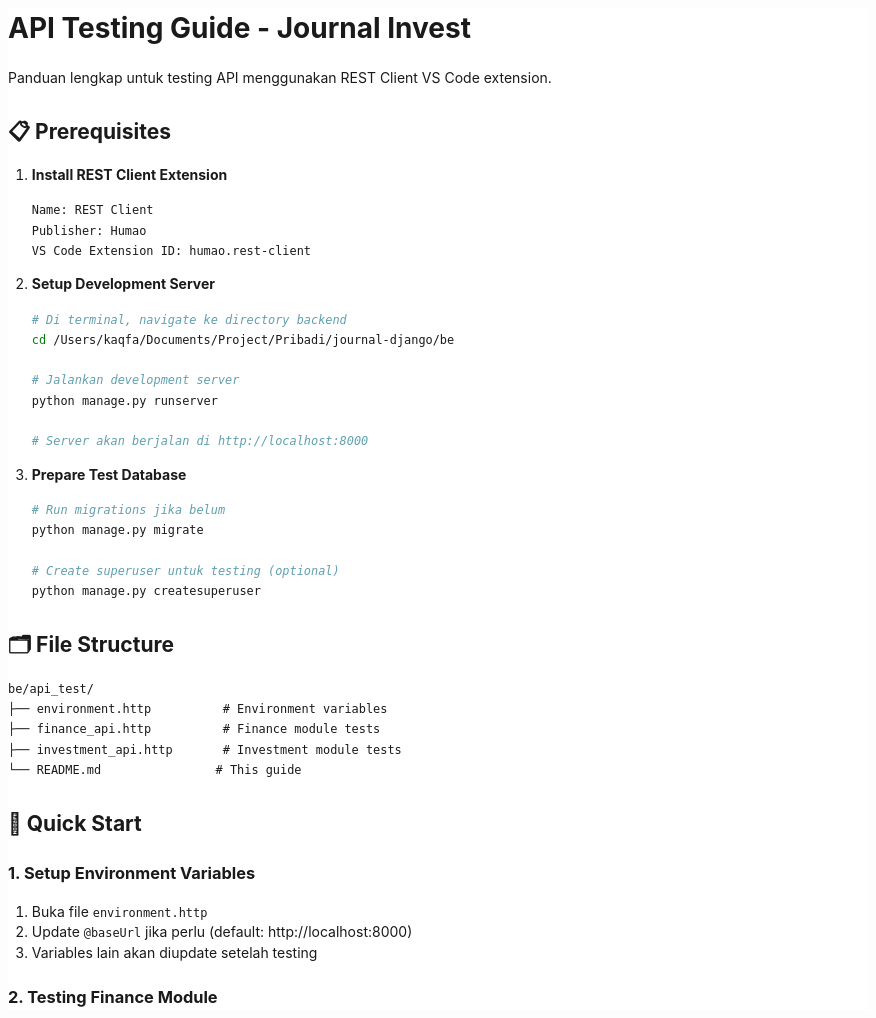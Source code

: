 # API Testing Guide - Journal Invest

Panduan lengkap untuk testing API menggunakan REST Client VS Code extension.

## 📋 Prerequisites

1. **Install REST Client Extension**
   ```
   Name: REST Client
   Publisher: Humao
   VS Code Extension ID: humao.rest-client
   ```

2. **Setup Development Server**
   ```bash
   # Di terminal, navigate ke directory backend
   cd /Users/kaqfa/Documents/Project/Pribadi/journal-django/be
   
   # Jalankan development server
   python manage.py runserver
   
   # Server akan berjalan di http://localhost:8000
   ```

3. **Prepare Test Database**
   ```bash
   # Run migrations jika belum
   python manage.py migrate
   
   # Create superuser untuk testing (optional)
   python manage.py createsuperuser
   ```

## 🗂️ File Structure

```
be/api_test/
├── environment.http          # Environment variables
├── finance_api.http          # Finance module tests
├── investment_api.http       # Investment module tests
└── README.md                # This guide
```

## 🚀 Quick Start

### 1. Setup Environment Variables

1. Buka file `environment.http`
2. Update `@baseUrl` jika perlu (default: http://localhost:8000)
3. Variables lain akan diupdate setelah testing

### 2. Testing Finance Module
